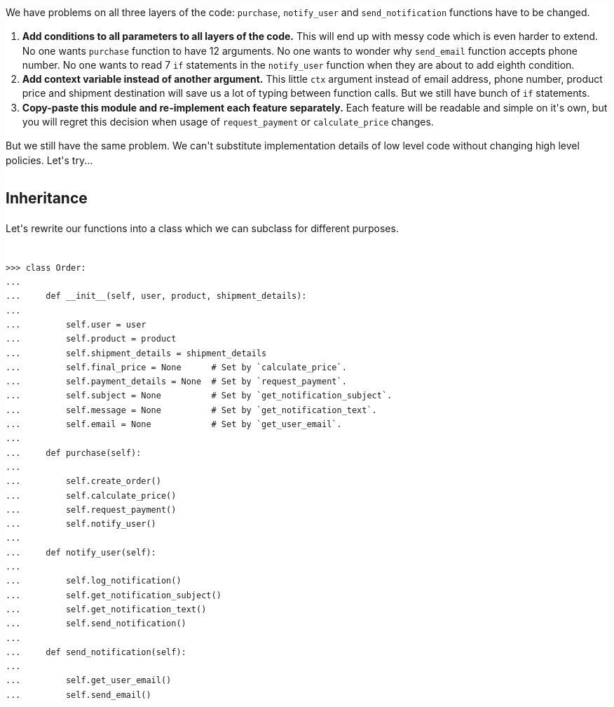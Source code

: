 We have problems on all three layers of the code: `purchase`,
`notify_user` and `send_notification` functions have to be changed.

1. **Add conditions to all parameters to all layers of the code.**
   This will end up with messy code which is even harder to extend. No
   one wants `purchase` function to have 12 arguments. No one wants to
   wonder why `send_email` function accepts phone number. No one wants
   to read 7 `if` statements in the `notify_user` function when they
   are about to add eighth condition.
2. **Add context variable instead of another argument.** This little
   `ctx` argument instead of email address, phone number, product
   price and shipment destination will save us a lot of typing between
   function calls. But we still have bunch of `if` statements.
3. **Copy-paste this module and re-implement each feature separately.**
   Each feature will be readable and simple on it's own, but you will
   regret this decision when usage of `request_payment` or
   `calculate_price` changes.

But we still have the same problem. We can't substitute implementation
details of low level code without changing high level policies. Let's
try...

## Inheritance

Let's rewrite our functions into a class which we can subclass for different
purposes.

```pycon

>>> class Order:
...
...     def __init__(self, user, product, shipment_details):
...
...         self.user = user
...         self.product = product
...         self.shipment_details = shipment_details
...         self.final_price = None      # Set by `calculate_price`.
...         self.payment_details = None  # Set by `request_payment`.
...         self.subject = None          # Set by `get_notification_subject`.
...         self.message = None          # Set by `get_notification_text`.
...         self.email = None            # Set by `get_user_email`.
...
...     def purchase(self):
...
...         self.create_order()
...         self.calculate_price()
...         self.request_payment()
...         self.notify_user()
...
...     def notify_user(self):
...
...         self.log_notification()
...         self.get_notification_subject()
...         self.get_notification_text()
...         self.send_notification()
...
...     def send_notification(self):
...
...         self.get_user_email()
...         self.send_email()

```
